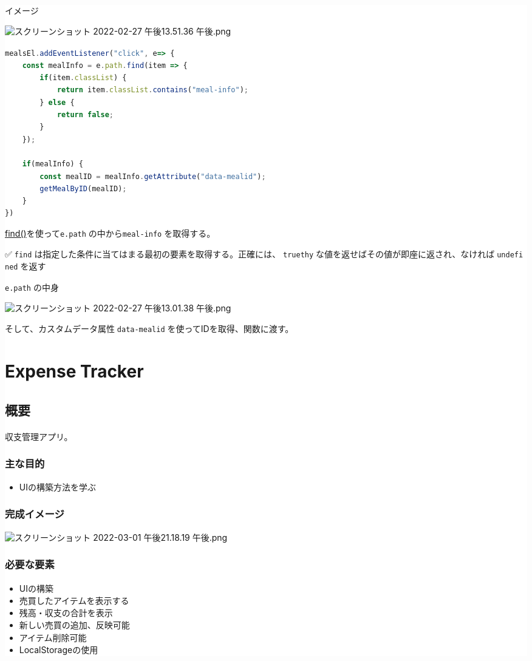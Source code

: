 イメージ

![スクリーンショット 2022-02-27 午後13.51.36 午後.png](https://s3-us-west-2.amazonaws.com/secure.notion-static.com/f62b34a7-bcc2-4482-bee5-842e0c7354ec/スクリーンショット_2022-02-27_午後13.51.36_午後.png)

```js
mealsEl.addEventListener("click", e=> {
    const mealInfo = e.path.find(item => {
        if(item.classList) {
            return item.classList.contains("meal-info");
        } else {
            return false;
        }
    });

    if(mealInfo) {
        const mealID = mealInfo.getAttribute("data-mealid");
        getMealByID(mealID);
    }
})
```

[find()](https://developer.mozilla.org/ja/docs/Web/JavaScript/Reference/Global_Objects/Array/find)を使って`e.path` の中から`meal-info` を取得する。

✅ `find` は指定した条件に当てはまる最初の要素を取得する。正確には、 `truethy` な値を返せばその値が即座に返され、なければ `undefined` を返す

`e.path` の中身

![スクリーンショット 2022-02-27 午後13.01.38 午後.png](https://s3-us-west-2.amazonaws.com/secure.notion-static.com/126e5cbb-1753-4186-8b2f-f4c75069ab1f/スクリーンショット_2022-02-27_午後13.01.38_午後.png)

そして、カスタムデータ属性 `data-mealid` を使ってIDを取得、関数に渡す。


# Expense Tracker

## 概要

収支管理アプリ。

### 主な目的

- UIの構築方法を学ぶ

### 完成イメージ

![スクリーンショット 2022-03-01 午後21.18.19 午後.png](https://s3-us-west-2.amazonaws.com/secure.notion-static.com/fbac58b6-7254-49d1-a766-484ff7d88b37/スクリーンショット_2022-03-01_午後21.18.19_午後.png)

### 必要な要素

- UIの構築
- 売買したアイテムを表示する
- 残高・収支の合計を表示
- 新しい売買の追加、反映可能
- アイテム削除可能
- LocalStorageの使用
